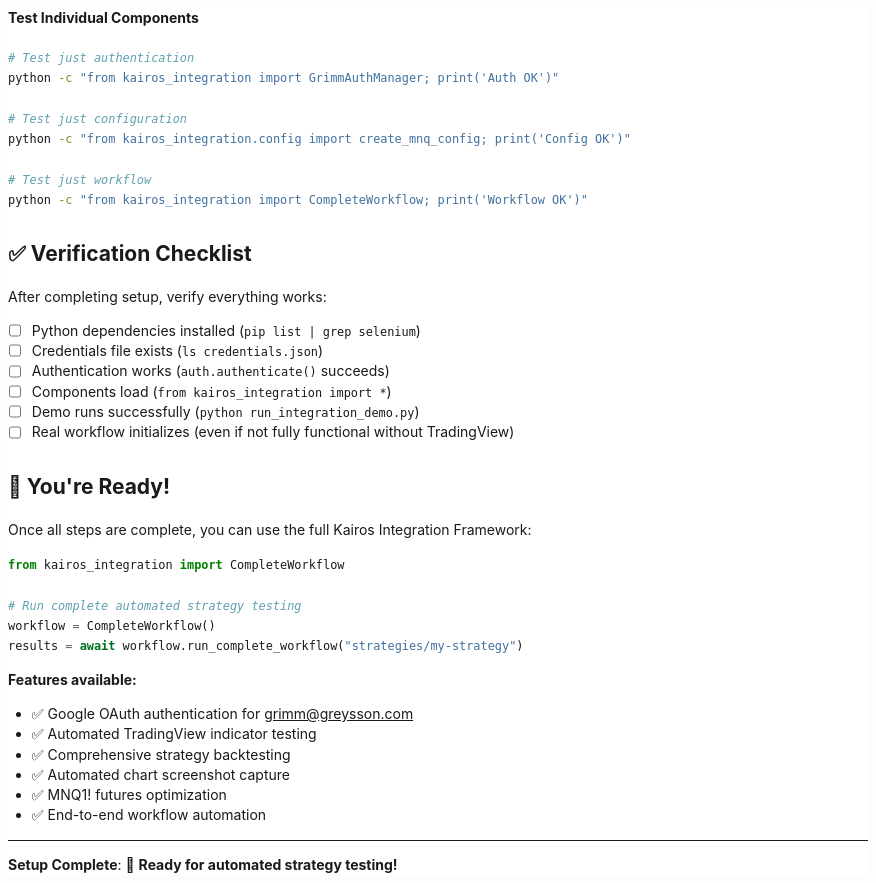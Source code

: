 #### Test Individual Components
```bash
# Test just authentication
python -c "from kairos_integration import GrimmAuthManager; print('Auth OK')"

# Test just configuration
python -c "from kairos_integration.config import create_mnq_config; print('Config OK')"

# Test just workflow
python -c "from kairos_integration import CompleteWorkflow; print('Workflow OK')"
```

## ✅ Verification Checklist

After completing setup, verify everything works:

- [ ] Python dependencies installed (`pip list | grep selenium`)
- [ ] Credentials file exists (`ls credentials.json`)
- [ ] Authentication works (`auth.authenticate()` succeeds)
- [ ] Components load (`from kairos_integration import *`)
- [ ] Demo runs successfully (`python run_integration_demo.py`)
- [ ] Real workflow initializes (even if not fully functional without TradingView)

## 🎉 You're Ready!

Once all steps are complete, you can use the full Kairos Integration Framework:

```python
from kairos_integration import CompleteWorkflow

# Run complete automated strategy testing
workflow = CompleteWorkflow()
results = await workflow.run_complete_workflow("strategies/my-strategy")
```

**Features available:**
- ✅ Google OAuth authentication for grimm@greysson.com
- ✅ Automated TradingView indicator testing
- ✅ Comprehensive strategy backtesting  
- ✅ Automated chart screenshot capture
- ✅ MNQ1! futures optimization
- ✅ End-to-end workflow automation

---

**Setup Complete**: 🎉 **Ready for automated strategy testing!**